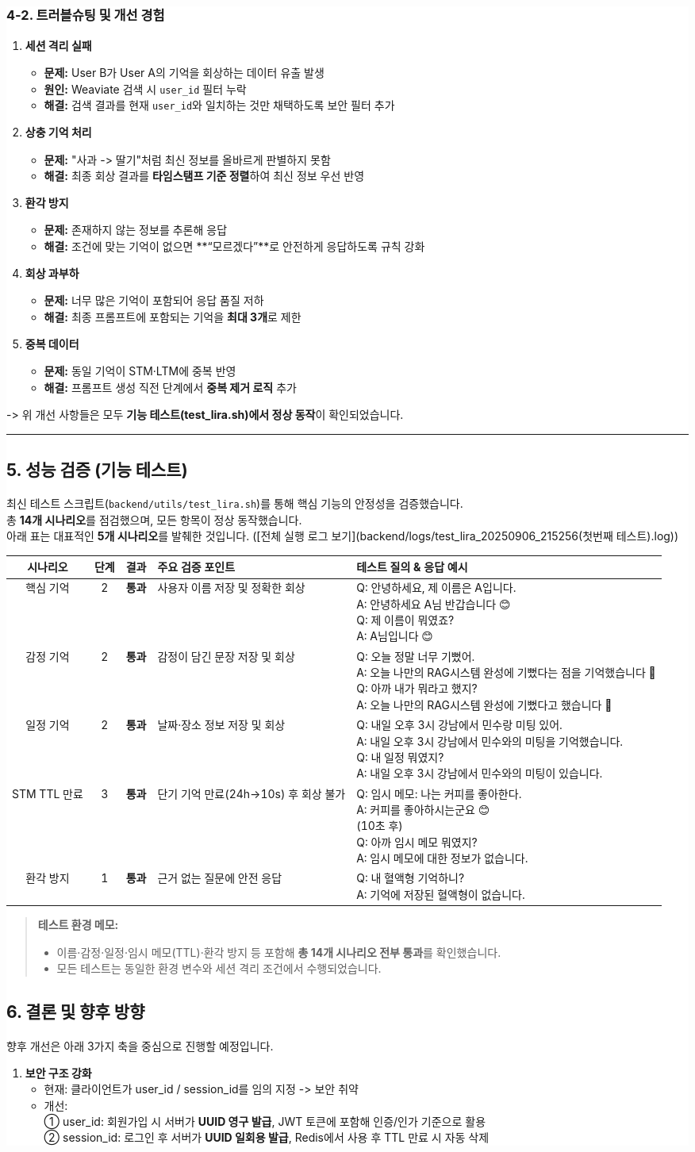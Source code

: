 ### 4-2. 트러블슈팅 및 개선 경험

1. **세션 격리 실패**
   - **문제:** User B가 User A의 기억을 회상하는 데이터 유출 발생  
   - **원인:** Weaviate 검색 시 `user_id` 필터 누락  
   - **해결:** 검색 결과를 현재 `user_id`와 일치하는 것만 채택하도록 보안 필터 추가

2. **상충 기억 처리**
   - **문제:** "사과 -> 딸기"처럼 최신 정보를 올바르게 판별하지 못함  
   - **해결:** 최종 회상 결과를 **타임스탬프 기준 정렬**하여 최신 정보 우선 반영

3. **환각 방지**
   - **문제:** 존재하지 않는 정보를 추론해 응답  
   - **해결:** 조건에 맞는 기억이 없으면 **“모르겠다”**로 안전하게 응답하도록 규칙 강화

4. **회상 과부하**
   - **문제:** 너무 많은 기억이 포함되어 응답 품질 저하  
   - **해결:** 최종 프롬프트에 포함되는 기억을 **최대 3개**로 제한

5. **중복 데이터**
   - **문제:** 동일 기억이 STM·LTM에 중복 반영  
   - **해결:** 프롬프트 생성 직전 단계에서 **중복 제거 로직** 추가

-> 위 개선 사항들은 모두 **기능 테스트(test_lira.sh)에서 정상 동작**이 확인되었습니다.

---

## 5. 성능 검증 (기능 테스트)

최신 테스트 스크립트(`backend/utils/test_lira.sh`)를 통해 핵심 기능의 안정성을 검증했습니다.  
총 **14개 시나리오**를 점검했으며, 모든 항목이 정상 동작했습니다.  
아래 표는 대표적인 **5개 시나리오**를 발췌한 것입니다. ([전체 실행 로그 보기](backend/logs/test_lira_20250906_215256(첫번째 테스트).log))

| **시나리오** | **단계** | **결과** | **주요 검증 포인트** | **테스트 질의 & 응답 예시** |
|:------------:|:--------:|:--------:|:---------------------|:-----------------------------|
| 핵심 기억    |    2     | **통과** | 사용자 이름 저장 및 정확한 회상 | Q: 안녕하세요, 제 이름은 A입니다.<br>A: 안녕하세요 A님 반갑습니다 😊<br>Q: 제 이름이 뭐였죠?<br>A: A님입니다 😊 |
| 감정 기억    |    2     | **통과** | 감정이 담긴 문장 저장 및 회상 | Q: 오늘 정말 너무 기뻤어.<br>A: 오늘 나만의 RAG시스템 완성에 기뻤다는 점을 기억했습니다 🎉<br>Q: 아까 내가 뭐라고 했지?<br>A: 오늘 나만의 RAG시스템 완성에 기뻤다고 했습니다 🎉 |
| 일정 기억    |    2     | **통과** | 날짜·장소 정보 저장 및 회상 | Q: 내일 오후 3시 강남에서 민수랑 미팅 있어.<br>A: 내일 오후 3시 강남에서 민수와의 미팅을 기억했습니다.<br>Q: 내 일정 뭐였지?<br>A: 내일 오후 3시 강남에서 민수와의 미팅이 있습니다. |
| STM TTL 만료 |    3     | **통과** | 단기 기억 만료(24h->10s) 후 회상 불가 | Q: 임시 메모: 나는 커피를 좋아한다.<br>A: 커피를 좋아하시는군요 😊<br>(10초 후)<br>Q: 아까 임시 메모 뭐였지?<br>A: 임시 메모에 대한 정보가 없습니다. |
| 환각 방지    |    1     | **통과** | 근거 없는 질문에 안전 응답 | Q: 내 혈액형 기억하니?<br>A: 기억에 저장된 혈액형이 없습니다. |

> **테스트 환경 메모:**  
> - 이름·감정·일정·임시 메모(TTL)·환각 방지 등 포함해 **총 14개 시나리오 전부 통과**를 확인했습니다.  
> - 모든 테스트는 동일한 환경 변수와 세션 격리 조건에서 수행되었습니다.

## 6. 결론 및 향후 방향

향후 개선은 아래 3가지 축을 중심으로 진행할 예정입니다.

1. **보안 구조 강화**
   - 현재: 클라이언트가 user_id / session_id를 임의 지정 -> 보안 취약  
   - 개선:  
   ① user_id: 회원가입 시 서버가 **UUID 영구 발급**, JWT 토큰에 포함해 인증/인가 기준으로 활용  
   ② session_id: 로그인 후 서버가 **UUID 일회용 발급**, Redis에서 사용 후 TTL 만료 시 자동 삭제 
